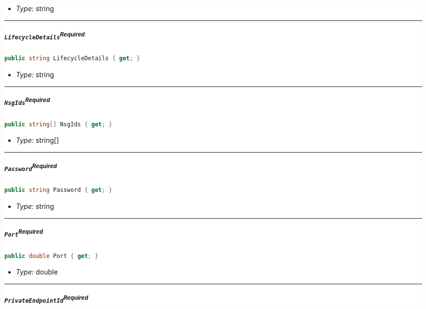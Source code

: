 - *Type:* string

---

##### `LifecycleDetails`<sup>Required</sup> <a name="LifecycleDetails" id="rhizo-co-terraform-provider-oci.dataOciDatabaseMigrationConnection.DataOciDatabaseMigrationConnection.property.lifecycleDetails"></a>

```csharp
public string LifecycleDetails { get; }
```

- *Type:* string

---

##### `NsgIds`<sup>Required</sup> <a name="NsgIds" id="rhizo-co-terraform-provider-oci.dataOciDatabaseMigrationConnection.DataOciDatabaseMigrationConnection.property.nsgIds"></a>

```csharp
public string[] NsgIds { get; }
```

- *Type:* string[]

---

##### `Password`<sup>Required</sup> <a name="Password" id="rhizo-co-terraform-provider-oci.dataOciDatabaseMigrationConnection.DataOciDatabaseMigrationConnection.property.password"></a>

```csharp
public string Password { get; }
```

- *Type:* string

---

##### `Port`<sup>Required</sup> <a name="Port" id="rhizo-co-terraform-provider-oci.dataOciDatabaseMigrationConnection.DataOciDatabaseMigrationConnection.property.port"></a>

```csharp
public double Port { get; }
```

- *Type:* double

---

##### `PrivateEndpointId`<sup>Required</sup> <a name="PrivateEndpointId" id="rhizo-co-terraform-provider-oci.dataOciDatabaseMigrationConnection.DataOciDatabaseMigrationConnection.property.privateEndpointId"></a>
